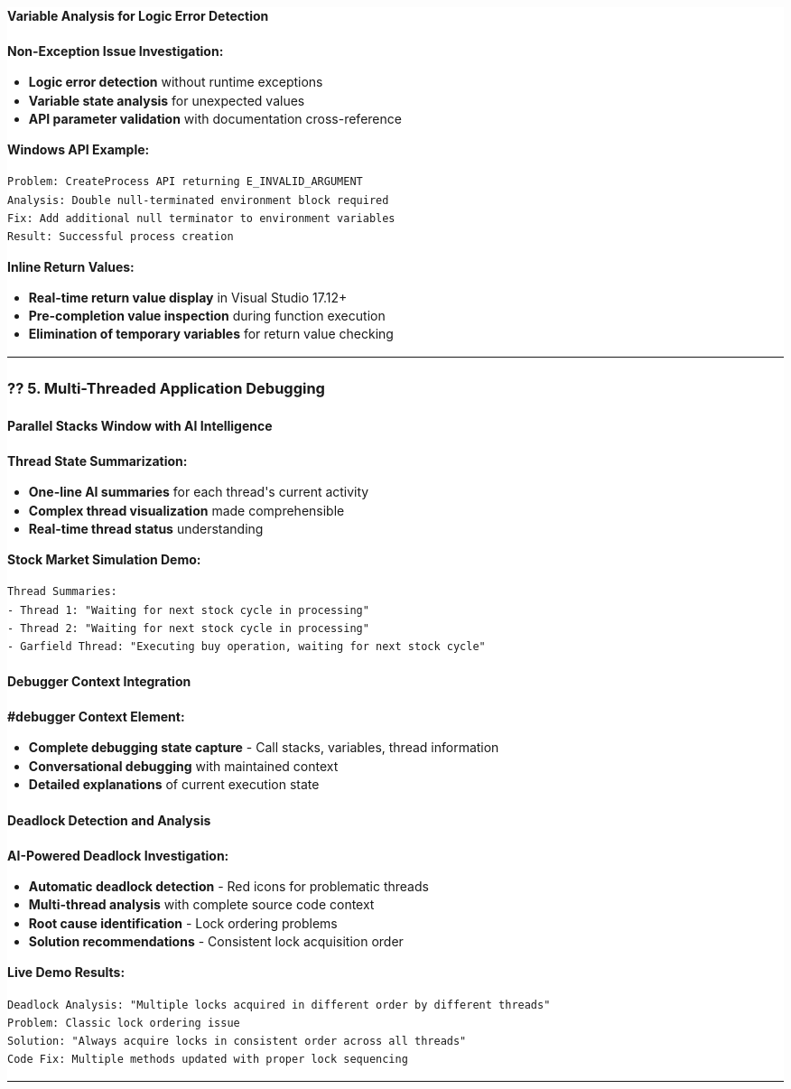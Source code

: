 #### Variable Analysis for Logic Error Detection
**Non-Exception Issue Investigation:**
- **Logic error detection** without runtime exceptions
- **Variable state analysis** for unexpected values
- **API parameter validation** with documentation cross-reference

**Windows API Example:**
```
Problem: CreateProcess API returning E_INVALID_ARGUMENT
Analysis: Double null-terminated environment block required
Fix: Add additional null terminator to environment variables
Result: Successful process creation
```

**Inline Return Values:**
- **Real-time return value display** in Visual Studio 17.12+
- **Pre-completion value inspection** during function execution
- **Elimination of temporary variables** for return value checking

---

### ?? **5. Multi-Threaded Application Debugging**

#### Parallel Stacks Window with AI Intelligence
**Thread State Summarization:**
- **One-line AI summaries** for each thread's current activity
- **Complex thread visualization** made comprehensible
- **Real-time thread status** understanding

**Stock Market Simulation Demo:**
```
Thread Summaries:
- Thread 1: "Waiting for next stock cycle in processing"  
- Thread 2: "Waiting for next stock cycle in processing"
- Garfield Thread: "Executing buy operation, waiting for next stock cycle"
```

#### Debugger Context Integration
**#debugger Context Element:**
- **Complete debugging state capture** - Call stacks, variables, thread information
- **Conversational debugging** with maintained context
- **Detailed explanations** of current execution state

#### Deadlock Detection and Analysis
**AI-Powered Deadlock Investigation:**
- **Automatic deadlock detection** - Red icons for problematic threads
- **Multi-thread analysis** with complete source code context
- **Root cause identification** - Lock ordering problems
- **Solution recommendations** - Consistent lock acquisition order

**Live Demo Results:**
```
Deadlock Analysis: "Multiple locks acquired in different order by different threads"
Problem: Classic lock ordering issue
Solution: "Always acquire locks in consistent order across all threads"
Code Fix: Multiple methods updated with proper lock sequencing
```

---
